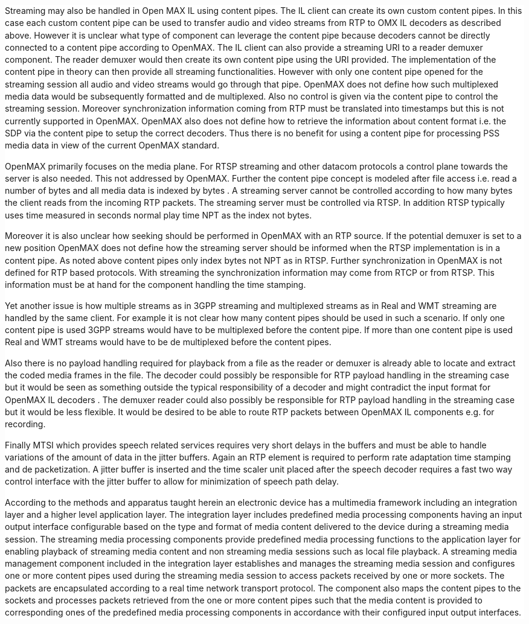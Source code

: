 Streaming may also be handled in Open MAX IL using content pipes. The IL client can create its own custom content pipes. In this case each custom content pipe can be used to transfer audio and video streams from RTP to OMX IL decoders as described above. However it is unclear what type of component can leverage the content pipe because decoders cannot be directly connected to a content pipe according to OpenMAX. The IL client can also provide a streaming URI to a reader demuxer component. The reader demuxer would then create its own content pipe using the URI provided. The implementation of the content pipe in theory can then provide all streaming functionalities. However with only one content pipe opened for the streaming session all audio and video streams would go through that pipe. OpenMAX does not define how such multiplexed media data would be subsequently formatted and de multiplexed. Also no control is given via the content pipe to control the streaming session. Moreover synchronization information coming from RTP must be translated into timestamps but this is not currently supported in OpenMAX. OpenMAX also does not define how to retrieve the information about content format i.e. the SDP via the content pipe to setup the correct decoders. Thus there is no benefit for using a content pipe for processing PSS media data in view of the current OpenMAX standard.

OpenMAX primarily focuses on the media plane. For RTSP streaming and other datacom protocols a control plane towards the server is also needed. This not addressed by OpenMAX. Further the content pipe concept is modeled after file access i.e. read a number of bytes and all media data is indexed by bytes . A streaming server cannot be controlled according to how many bytes the client reads from the incoming RTP packets. The streaming server must be controlled via RTSP. In addition RTSP typically uses time measured in seconds normal play time NPT as the index not bytes.

Moreover it is also unclear how seeking should be performed in OpenMAX with an RTP source. If the potential demuxer is set to a new position OpenMAX does not define how the streaming server should be informed when the RTSP implementation is in a content pipe. As noted above content pipes only index bytes not NPT as in RTSP. Further synchronization in OpenMAX is not defined for RTP based protocols. With streaming the synchronization information may come from RTCP or from RTSP. This information must be at hand for the component handling the time stamping.

Yet another issue is how multiple streams as in 3GPP streaming and multiplexed streams as in Real and WMT streaming are handled by the same client. For example it is not clear how many content pipes should be used in such a scenario. If only one content pipe is used 3GPP streams would have to be multiplexed before the content pipe. If more than one content pipe is used Real and WMT streams would have to be de multiplexed before the content pipes.

Also there is no payload handling required for playback from a file as the reader or demuxer is already able to locate and extract the coded media frames in the file. The decoder could possibly be responsible for RTP payload handling in the streaming case but it would be seen as something outside the typical responsibility of a decoder and might contradict the input format for OpenMAX IL decoders . The demuxer reader could also possibly be responsible for RTP payload handling in the streaming case but it would be less flexible. It would be desired to be able to route RTP packets between OpenMAX IL components e.g. for recording.

Finally MTSI which provides speech related services requires very short delays in the buffers and must be able to handle variations of the amount of data in the jitter buffers. Again an RTP element is required to perform rate adaptation time stamping and de packetization. A jitter buffer is inserted and the time scaler unit placed after the speech decoder requires a fast two way control interface with the jitter buffer to allow for minimization of speech path delay.

According to the methods and apparatus taught herein an electronic device has a multimedia framework including an integration layer and a higher level application layer. The integration layer includes predefined media processing components having an input output interface configurable based on the type and format of media content delivered to the device during a streaming media session. The streaming media processing components provide predefined media processing functions to the application layer for enabling playback of streaming media content and non streaming media sessions such as local file playback. A streaming media management component included in the integration layer establishes and manages the streaming media session and configures one or more content pipes used during the streaming media session to access packets received by one or more sockets. The packets are encapsulated according to a real time network transport protocol. The component also maps the content pipes to the sockets and processes packets retrieved from the one or more content pipes such that the media content is provided to corresponding ones of the predefined media processing components in accordance with their configured input output interfaces.
